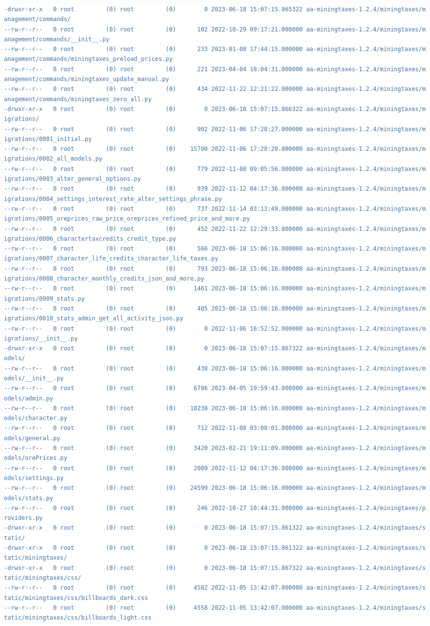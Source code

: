 ```diff
-drwxr-xr-x   0 root         (0) root         (0)        0 2023-06-18 15:07:15.865322 aa-miningtaxes-1.2.4/miningtaxes/management/commands/
--rw-r--r--   0 root         (0) root         (0)      102 2022-10-29 09:17:21.000000 aa-miningtaxes-1.2.4/miningtaxes/management/commands/__init__.py
--rw-r--r--   0 root         (0) root         (0)      233 2023-01-08 17:44:15.000000 aa-miningtaxes-1.2.4/miningtaxes/management/commands/miningtaxes_preload_prices.py
--rw-r--r--   0 root         (0) root         (0)      221 2023-04-04 18:04:31.000000 aa-miningtaxes-1.2.4/miningtaxes/management/commands/miningtaxes_update_manual.py
--rw-r--r--   0 root         (0) root         (0)      434 2022-11-22 12:21:22.000000 aa-miningtaxes-1.2.4/miningtaxes/management/commands/miningtaxes_zero_all.py
-drwxr-xr-x   0 root         (0) root         (0)        0 2023-06-18 15:07:15.866322 aa-miningtaxes-1.2.4/miningtaxes/migrations/
--rw-r--r--   0 root         (0) root         (0)      902 2022-11-06 17:28:27.000000 aa-miningtaxes-1.2.4/miningtaxes/migrations/0001_initial.py
--rw-r--r--   0 root         (0) root         (0)    15700 2022-11-06 17:28:28.000000 aa-miningtaxes-1.2.4/miningtaxes/migrations/0002_all_models.py
--rw-r--r--   0 root         (0) root         (0)      779 2022-11-08 09:05:56.000000 aa-miningtaxes-1.2.4/miningtaxes/migrations/0003_alter_general_options.py
--rw-r--r--   0 root         (0) root         (0)      939 2022-11-12 04:17:36.000000 aa-miningtaxes-1.2.4/miningtaxes/migrations/0004_settings_interest_rate_alter_settings_phrase.py
--rw-r--r--   0 root         (0) root         (0)      737 2022-11-14 03:13:49.000000 aa-miningtaxes-1.2.4/miningtaxes/migrations/0005_oreprices_raw_price_oreprices_refined_price_and_more.py
--rw-r--r--   0 root         (0) root         (0)      452 2022-11-22 12:29:33.000000 aa-miningtaxes-1.2.4/miningtaxes/migrations/0006_charactertaxcredits_credit_type.py
--rw-r--r--   0 root         (0) root         (0)      566 2023-06-18 15:06:16.000000 aa-miningtaxes-1.2.4/miningtaxes/migrations/0007_character_life_credits_character_life_taxes.py
--rw-r--r--   0 root         (0) root         (0)      793 2023-06-18 15:06:16.000000 aa-miningtaxes-1.2.4/miningtaxes/migrations/0008_character_monthly_credits_json_and_more.py
--rw-r--r--   0 root         (0) root         (0)     1461 2023-06-18 15:06:16.000000 aa-miningtaxes-1.2.4/miningtaxes/migrations/0009_stats.py
--rw-r--r--   0 root         (0) root         (0)      405 2023-06-18 15:06:16.000000 aa-miningtaxes-1.2.4/miningtaxes/migrations/0010_stats_admin_get_all_activity_json.py
--rw-r--r--   0 root         (0) root         (0)        0 2022-11-06 16:52:52.000000 aa-miningtaxes-1.2.4/miningtaxes/migrations/__init__.py
-drwxr-xr-x   0 root         (0) root         (0)        0 2023-06-18 15:07:15.867322 aa-miningtaxes-1.2.4/miningtaxes/models/
--rw-r--r--   0 root         (0) root         (0)      438 2023-06-18 15:06:16.000000 aa-miningtaxes-1.2.4/miningtaxes/models/__init__.py
--rw-r--r--   0 root         (0) root         (0)     6786 2023-04-05 19:59:43.000000 aa-miningtaxes-1.2.4/miningtaxes/models/admin.py
--rw-r--r--   0 root         (0) root         (0)    18238 2023-06-18 15:06:16.000000 aa-miningtaxes-1.2.4/miningtaxes/models/character.py
--rw-r--r--   0 root         (0) root         (0)      712 2022-11-08 03:08:01.000000 aa-miningtaxes-1.2.4/miningtaxes/models/general.py
--rw-r--r--   0 root         (0) root         (0)     3420 2023-02-21 19:11:09.000000 aa-miningtaxes-1.2.4/miningtaxes/models/orePrices.py
--rw-r--r--   0 root         (0) root         (0)     2089 2022-11-12 04:17:36.000000 aa-miningtaxes-1.2.4/miningtaxes/models/settings.py
--rw-r--r--   0 root         (0) root         (0)    24599 2023-06-18 15:06:16.000000 aa-miningtaxes-1.2.4/miningtaxes/models/stats.py
--rw-r--r--   0 root         (0) root         (0)      246 2022-10-27 10:44:31.000000 aa-miningtaxes-1.2.4/miningtaxes/providers.py
-drwxr-xr-x   0 root         (0) root         (0)        0 2023-06-18 15:07:15.861322 aa-miningtaxes-1.2.4/miningtaxes/static/
-drwxr-xr-x   0 root         (0) root         (0)        0 2023-06-18 15:07:15.861322 aa-miningtaxes-1.2.4/miningtaxes/static/miningtaxes/
-drwxr-xr-x   0 root         (0) root         (0)        0 2023-06-18 15:07:15.867322 aa-miningtaxes-1.2.4/miningtaxes/static/miningtaxes/css/
--rw-r--r--   0 root         (0) root         (0)     4582 2022-11-05 13:42:07.000000 aa-miningtaxes-1.2.4/miningtaxes/static/miningtaxes/css/billboards_dark.css
--rw-r--r--   0 root         (0) root         (0)     4558 2022-11-05 13:42:07.000000 aa-miningtaxes-1.2.4/miningtaxes/static/miningtaxes/css/billboards_light.css
```
